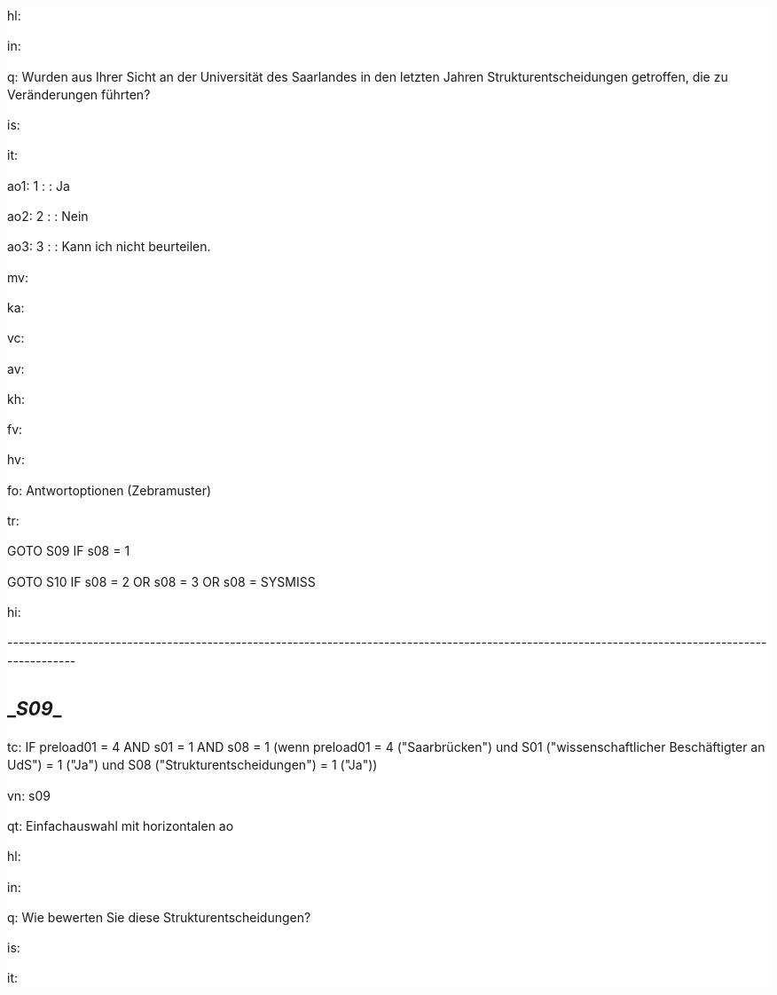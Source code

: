 hl:

in:

q: Wurden aus Ihrer Sicht an der Universität des Saarlandes in den letzten Jahren Strukturentscheidungen getroffen, die zu Veränderungen führten?

is: 

it: 

ao1: 1 : : Ja

ao2: 2 : : Nein

ao3: 3 : : Kann ich nicht beurteilen. 

mv:

ka:

vc:

av:

kh:

fv:

hv:

fo: Antwortoptionen (Zebramuster)

tr:

GOTO S09 IF s08 = 1

GOTO S10 IF s08 = 2 OR s08 = 3 OR s08 = SYSMISS

hi:

\-------------------------------------------------------------------------------------------------------------------------------------------------

\__________________________________________S09_________________________________________\_
-----------------------------------------------------------------------------------------

tc: IF preload01 = 4 AND s01 = 1 AND s08 = 1
(wenn preload01 = 4 ("Saarbrücken") und S01 ("wissenschaftlicher Beschäftigter an UdS") = 1 ("Ja") und S08 ("Strukturentscheidungen") = 1 ("Ja"))

vn: s09

qt: Einfachauswahl mit horizontalen ao

hl:

in:

q: Wie bewerten Sie diese Strukturentscheidungen?

is: 

it: 
